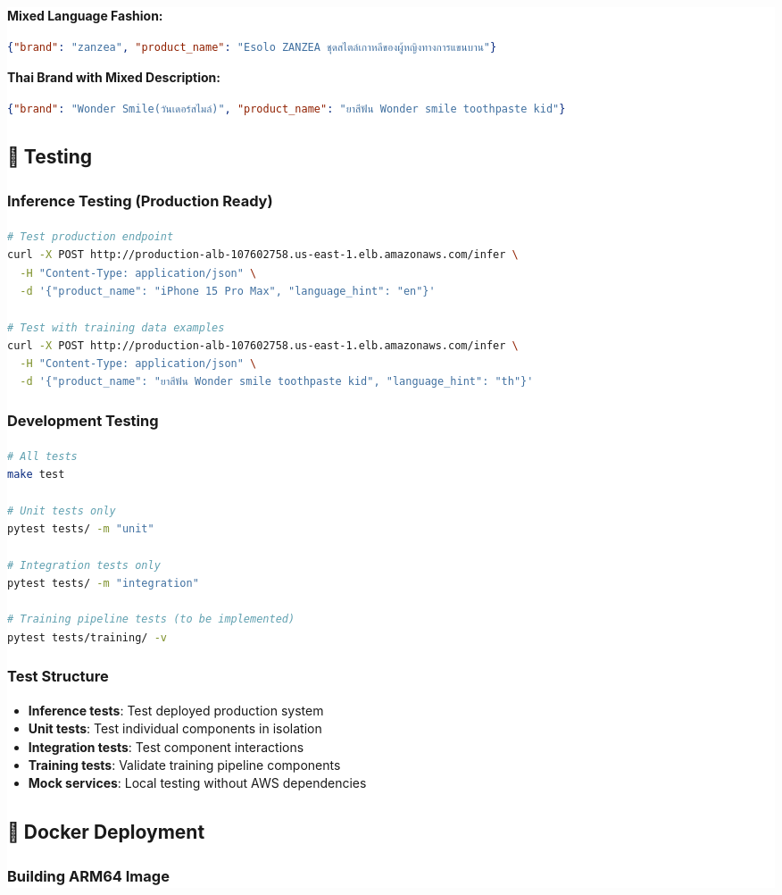 **Mixed Language Fashion:**
```json
{"brand": "zanzea", "product_name": "Esolo ZANZEA ชุดสไตล์เกาหลีของผู้หญิงทางการแขนบาน"}
```

**Thai Brand with Mixed Description:**
```json
{"brand": "Wonder Smile(วันเดอร์สไมล์)", "product_name": "ยาสีฟัน Wonder smile toothpaste kid"}
```

## 🧪 Testing

### Inference Testing (Production Ready)

```bash
# Test production endpoint
curl -X POST http://production-alb-107602758.us-east-1.elb.amazonaws.com/infer \
  -H "Content-Type: application/json" \
  -d '{"product_name": "iPhone 15 Pro Max", "language_hint": "en"}'

# Test with training data examples
curl -X POST http://production-alb-107602758.us-east-1.elb.amazonaws.com/infer \
  -H "Content-Type: application/json" \
  -d '{"product_name": "ยาสีฟัน Wonder smile toothpaste kid", "language_hint": "th"}'
```

### Development Testing

```bash
# All tests
make test

# Unit tests only
pytest tests/ -m "unit"

# Integration tests only  
pytest tests/ -m "integration"

# Training pipeline tests (to be implemented)
pytest tests/training/ -v
```

### Test Structure

- **Inference tests**: Test deployed production system
- **Unit tests**: Test individual components in isolation
- **Integration tests**: Test component interactions
- **Training tests**: Validate training pipeline components
- **Mock services**: Local testing without AWS dependencies

## 🐳 Docker Deployment

### Building ARM64 Image
